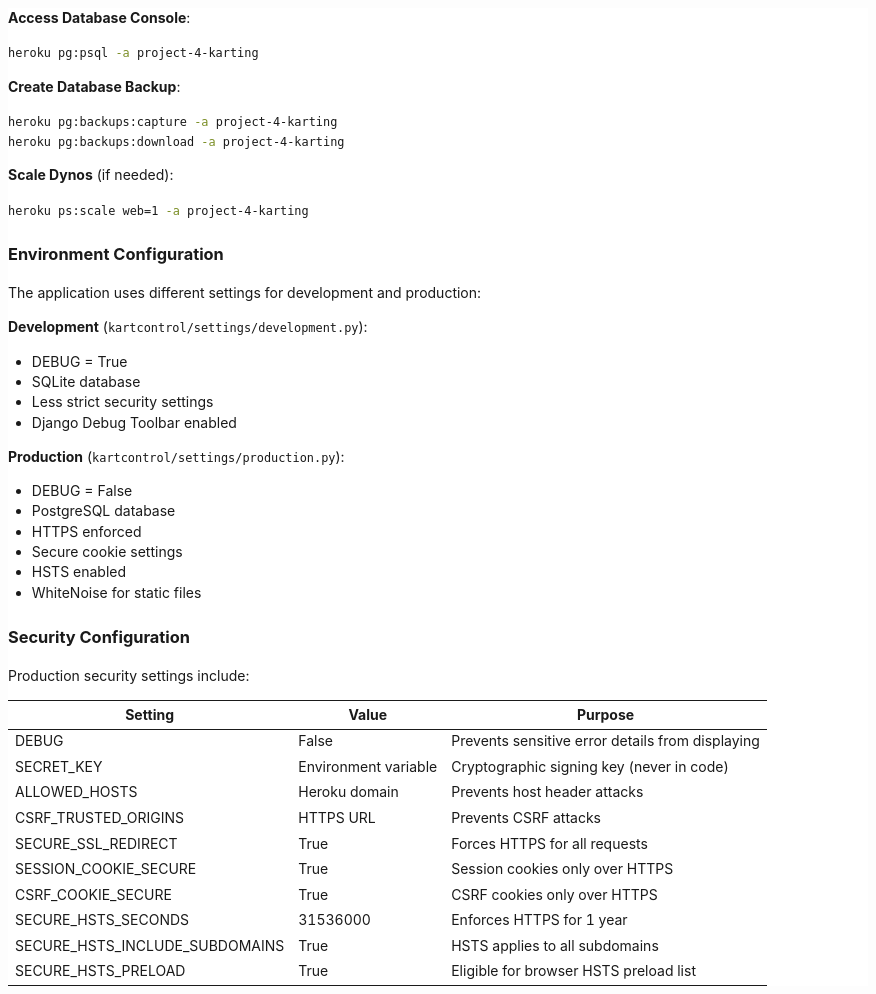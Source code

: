 **Access Database Console**:
```bash
heroku pg:psql -a project-4-karting
```

**Create Database Backup**:
```bash
heroku pg:backups:capture -a project-4-karting
heroku pg:backups:download -a project-4-karting
```

**Scale Dynos** (if needed):
```bash
heroku ps:scale web=1 -a project-4-karting
```

### Environment Configuration

The application uses different settings for development and production:

**Development** (`kartcontrol/settings/development.py`):
- DEBUG = True
- SQLite database
- Less strict security settings
- Django Debug Toolbar enabled

**Production** (`kartcontrol/settings/production.py`):
- DEBUG = False
- PostgreSQL database
- HTTPS enforced
- Secure cookie settings
- HSTS enabled
- WhiteNoise for static files

### Security Configuration

Production security settings include:

| Setting | Value | Purpose |
|---------|-------|---------|
| DEBUG | False | Prevents sensitive error details from displaying |
| SECRET_KEY | Environment variable | Cryptographic signing key (never in code) |
| ALLOWED_HOSTS | Heroku domain | Prevents host header attacks |
| CSRF_TRUSTED_ORIGINS | HTTPS URL | Prevents CSRF attacks |
| SECURE_SSL_REDIRECT | True | Forces HTTPS for all requests |
| SESSION_COOKIE_SECURE | True | Session cookies only over HTTPS |
| CSRF_COOKIE_SECURE | True | CSRF cookies only over HTTPS |
| SECURE_HSTS_SECONDS | 31536000 | Enforces HTTPS for 1 year |
| SECURE_HSTS_INCLUDE_SUBDOMAINS | True | HSTS applies to all subdomains |
| SECURE_HSTS_PRELOAD | True | Eligible for browser HSTS preload list |
